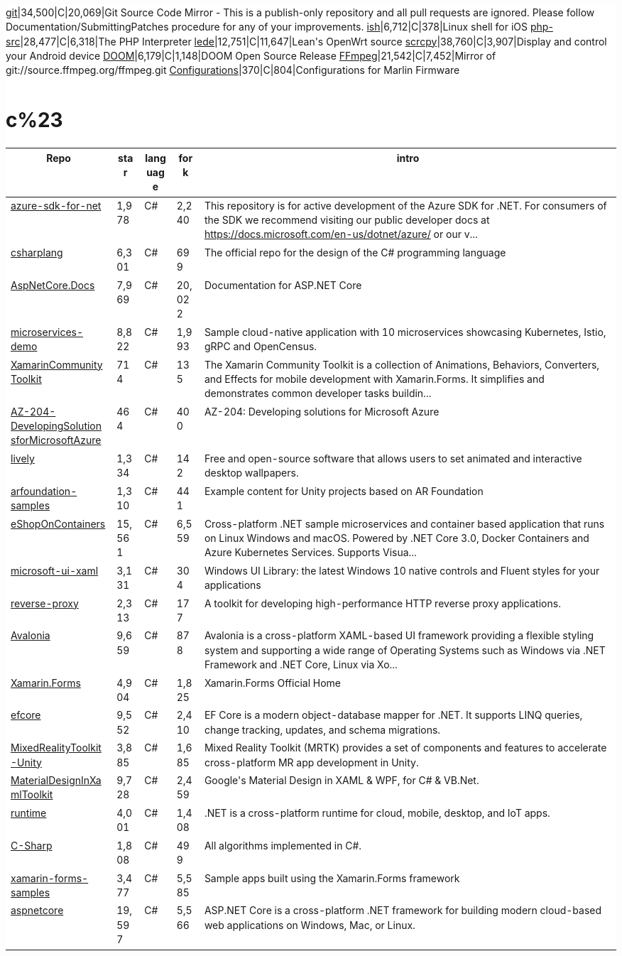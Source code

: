 [git](https://github.com/git/git)|34,500|C|20,069|Git Source Code Mirror - This is a publish-only repository and all pull requests are ignored. Please follow Documentation/SubmittingPatches procedure for any of your improvements.
[ish](https://github.com/ish-app/ish)|6,712|C|378|Linux shell for iOS
[php-src](https://github.com/php/php-src)|28,477|C|6,318|The PHP Interpreter
[lede](https://github.com/coolsnowwolf/lede)|12,751|C|11,647|Lean's OpenWrt source
[scrcpy](https://github.com/Genymobile/scrcpy)|38,760|C|3,907|Display and control your Android device
[DOOM](https://github.com/id-Software/DOOM)|6,179|C|1,148|DOOM Open Source Release
[FFmpeg](https://github.com/FFmpeg/FFmpeg)|21,542|C|7,452|Mirror of git://source.ffmpeg.org/ffmpeg.git
[Configurations](https://github.com/MarlinFirmware/Configurations)|370|C|804|Configurations for Marlin Firmware


# c%23

Repo|star|language|fork|intro
-|-|-|-|-
[azure-sdk-for-net](https://github.com/Azure/azure-sdk-for-net)|1,978|C#|2,240|This repository is for active development of the Azure SDK for .NET. For consumers of the SDK we recommend visiting our public developer docs at https://docs.microsoft.com/en-us/dotnet/azure/ or our v...
[csharplang](https://github.com/dotnet/csharplang)|6,301|C#|699|The official repo for the design of the C# programming language
[AspNetCore.Docs](https://github.com/dotnet/AspNetCore.Docs)|7,969|C#|20,022|Documentation for ASP.NET Core
[microservices-demo](https://github.com/GoogleCloudPlatform/microservices-demo)|8,822|C#|1,993|Sample cloud-native application with 10 microservices showcasing Kubernetes, Istio, gRPC and OpenCensus.
[XamarinCommunityToolkit](https://github.com/xamarin/XamarinCommunityToolkit)|714|C#|135|The Xamarin Community Toolkit is a collection of Animations, Behaviors, Converters, and Effects for mobile development with Xamarin.Forms. It simplifies and demonstrates common developer tasks buildin...
[AZ-204-DevelopingSolutionsforMicrosoftAzure](https://github.com/MicrosoftLearning/AZ-204-DevelopingSolutionsforMicrosoftAzure)|464|C#|400|AZ-204: Developing solutions for Microsoft Azure
[lively](https://github.com/rocksdanister/lively)|1,334|C#|142|Free and open-source software that allows users to set animated and interactive desktop wallpapers.
[arfoundation-samples](https://github.com/Unity-Technologies/arfoundation-samples)|1,310|C#|441|Example content for Unity projects based on AR Foundation
[eShopOnContainers](https://github.com/dotnet-architecture/eShopOnContainers)|15,561|C#|6,559|Cross-platform .NET sample microservices and container based application that runs on Linux Windows and macOS. Powered by .NET Core 3.0, Docker Containers and Azure Kubernetes Services. Supports Visua...
[microsoft-ui-xaml](https://github.com/microsoft/microsoft-ui-xaml)|3,131|C#|304|Windows UI Library: the latest Windows 10 native controls and Fluent styles for your applications
[reverse-proxy](https://github.com/microsoft/reverse-proxy)|2,313|C#|177|A toolkit for developing high-performance HTTP reverse proxy applications.
[Avalonia](https://github.com/AvaloniaUI/Avalonia)|9,659|C#|878|Avalonia is a cross-platform XAML-based UI framework providing a flexible styling system and supporting a wide range of Operating Systems such as Windows via .NET Framework and .NET Core, Linux via Xo...
[Xamarin.Forms](https://github.com/xamarin/Xamarin.Forms)|4,904|C#|1,825|Xamarin.Forms Official Home
[efcore](https://github.com/dotnet/efcore)|9,552|C#|2,410|EF Core is a modern object-database mapper for .NET. It supports LINQ queries, change tracking, updates, and schema migrations.
[MixedRealityToolkit-Unity](https://github.com/microsoft/MixedRealityToolkit-Unity)|3,885|C#|1,685|Mixed Reality Toolkit (MRTK) provides a set of components and features to accelerate cross-platform MR app development in Unity.
[MaterialDesignInXamlToolkit](https://github.com/MaterialDesignInXAML/MaterialDesignInXamlToolkit)|9,728|C#|2,459|Google's Material Design in XAML & WPF, for C# & VB.Net.
[runtime](https://github.com/dotnet/runtime)|4,001|C#|1,408|.NET is a cross-platform runtime for cloud, mobile, desktop, and IoT apps.
[C-Sharp](https://github.com/TheAlgorithms/C-Sharp)|1,808|C#|499|All algorithms implemented in C#.
[xamarin-forms-samples](https://github.com/xamarin/xamarin-forms-samples)|3,477|C#|5,585|Sample apps built using the Xamarin.Forms framework
[aspnetcore](https://github.com/dotnet/aspnetcore)|19,597|C#|5,566|ASP.NET Core is a cross-platform .NET framework for building modern cloud-based web applications on Windows, Mac, or Linux.